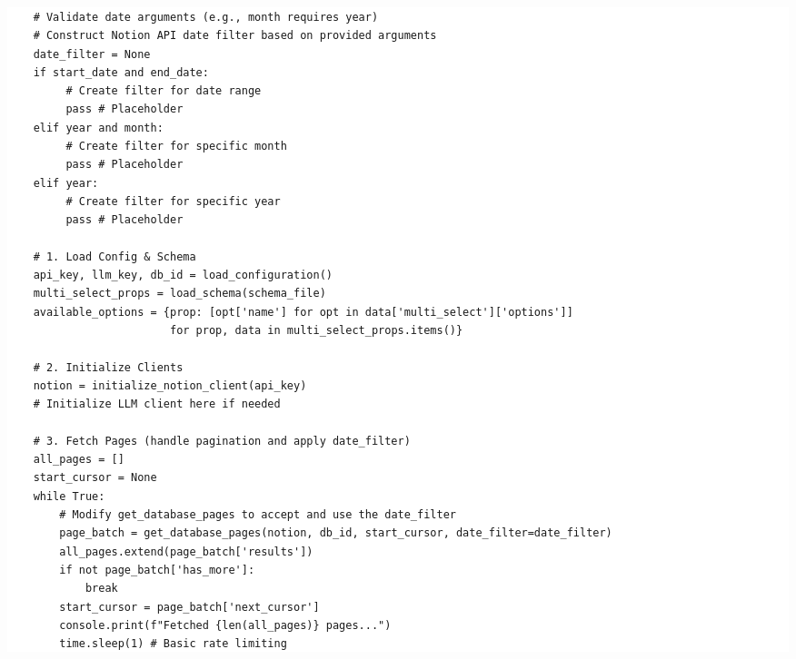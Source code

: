         # Validate date arguments (e.g., month requires year)
        # Construct Notion API date filter based on provided arguments
        date_filter = None
        if start_date and end_date:
             # Create filter for date range
             pass # Placeholder
        elif year and month:
             # Create filter for specific month
             pass # Placeholder
        elif year:
             # Create filter for specific year
             pass # Placeholder

        # 1. Load Config & Schema
        api_key, llm_key, db_id = load_configuration()
        multi_select_props = load_schema(schema_file)
        available_options = {prop: [opt['name'] for opt in data['multi_select']['options']] 
                             for prop, data in multi_select_props.items()}

        # 2. Initialize Clients
        notion = initialize_notion_client(api_key)
        # Initialize LLM client here if needed
        
        # 3. Fetch Pages (handle pagination and apply date_filter)
        all_pages = []
        start_cursor = None
        while True:
            # Modify get_database_pages to accept and use the date_filter
            page_batch = get_database_pages(notion, db_id, start_cursor, date_filter=date_filter)
            all_pages.extend(page_batch['results'])
            if not page_batch['has_more']:
                break
            start_cursor = page_batch['next_cursor']
            console.print(f"Fetched {len(all_pages)} pages...")
            time.sleep(1) # Basic rate limiting
